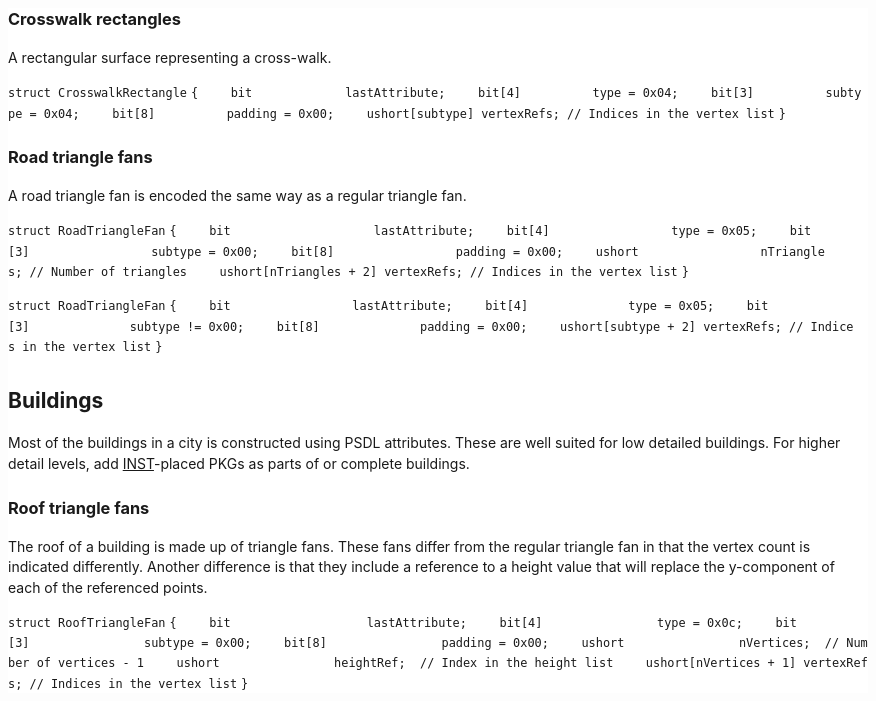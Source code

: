 ### Crosswalk rectangles

A rectangular surface representing a cross-walk.

`struct CrosswalkRectangle`
`{`
`    bit             lastAttribute;`
`    bit[4]          type = 0x04;`
`    bit[3]          subtype = 0x04;`
`    bit[8]          padding = 0x00;`
`    ushort[subtype] vertexRefs; // Indices in the vertex list`
`}`

### Road triangle fans

A road triangle fan is encoded the same way as a regular triangle fan.

`struct RoadTriangleFan`
`{`
`    bit                    lastAttribute;`
`    bit[4]                 type = 0x05;`
`    bit[3]                 subtype = 0x00;`
`    bit[8]                 padding = 0x00;`
`    ushort                 nTriangles; // Number of triangles`
`    ushort[nTriangles + 2] vertexRefs; // Indices in the vertex list`
`}`

`struct RoadTriangleFan`
`{`
`    bit                 lastAttribute;`
`    bit[4]              type = 0x05;`
`    bit[3]              subtype != 0x00;`
`    bit[8]              padding = 0x00;`
`    ushort[subtype + 2] vertexRefs; // Indices in the vertex list`
`}`

## Buildings

Most of the buildings in a city is constructed using PSDL attributes.
These are well suited for low detailed buildings. For higher detail
levels, add [INST](INST "wikilink")-placed PKGs as parts of or complete
buildings.

### Roof triangle fans

The roof of a building is made up of triangle fans. These fans differ
from the regular triangle fan in that the vertex count is indicated
differently. Another difference is that they include a reference to a
height value that will replace the y-component of each of the referenced
points.

`struct RoofTriangleFan`
`{`
`    bit                   lastAttribute;`
`    bit[4]                type = 0x0c;`
`    bit[3]                subtype = 0x00;`
`    bit[8]                padding = 0x00;`
`    ushort                nVertices;  // Number of vertices - 1`
`    ushort                heightRef;  // Index in the height list`
`    ushort[nVertices + 1] vertexRefs; // Indices in the vertex list`
`}`
